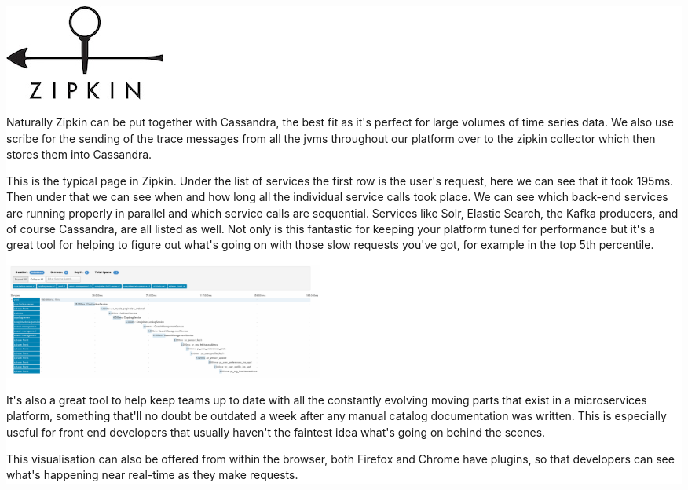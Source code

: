 <img  class="center-block" src="/images/2015-04-28-Apache-Cassandra-in-a-Microservices-Enterprise-Platform/zipkin.jpg"/>

Naturally Zipkin can be put together with Cassandra, the best fit as it's perfect for large volumes of time series data. We also use scribe for the sending of the trace messages from all the jvms throughout our platform over to the zipkin collector which then stores them into Cassandra.

This is the typical page in Zipkin. Under the list of services the first row is the user's request, here we can see that it took 195ms. Then under that we can see when and how long all the individual service calls took place. We can see which back-end services are running properly in parallel and which service calls are sequential. Services like Solr, Elastic Search, the Kafka producers, and of course Cassandra, are all listed as well. Not only is this fantastic for keeping your platform tuned for performance but it's a great tool for helping to figure out what's going on with those slow requests you've got, for example in the top 5th percentile.

<img  class="center-block" width="400" src="/images/2015-04-28-Apache-Cassandra-in-a-Microservices-Enterprise-Platform/zipkin-request-page.png"/>

It's also a great tool to help keep teams up to date with all the constantly evolving moving parts that exist in a microservices platform, something that'll no doubt be outdated a week after any manual catalog documentation was written. This is especially useful for front end developers that usually haven't the faintest idea what's going on behind the scenes.

This visualisation can also be offered from within the browser, both Firefox and Chrome have plugins, so that developers can see what's happening near real-time as they make requests.
